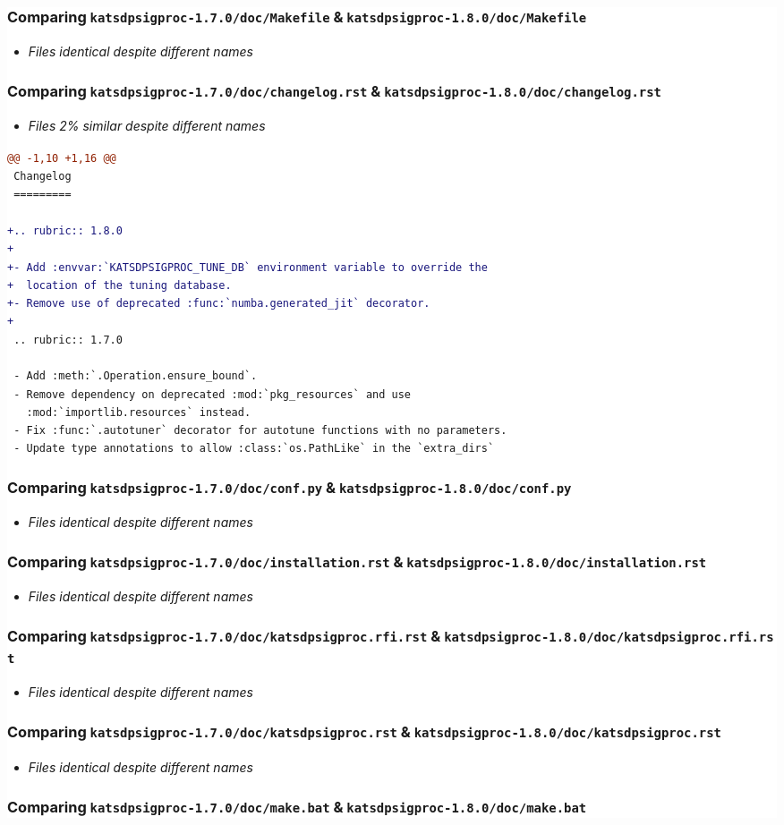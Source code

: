 ### Comparing `katsdpsigproc-1.7.0/doc/Makefile` & `katsdpsigproc-1.8.0/doc/Makefile`

 * *Files identical despite different names*

### Comparing `katsdpsigproc-1.7.0/doc/changelog.rst` & `katsdpsigproc-1.8.0/doc/changelog.rst`

 * *Files 2% similar despite different names*

```diff
@@ -1,10 +1,16 @@
 Changelog
 =========
 
+.. rubric:: 1.8.0
+
+- Add :envvar:`KATSDPSIGPROC_TUNE_DB` environment variable to override the
+  location of the tuning database.
+- Remove use of deprecated :func:`numba.generated_jit` decorator.
+
 .. rubric:: 1.7.0
 
 - Add :meth:`.Operation.ensure_bound`.
 - Remove dependency on deprecated :mod:`pkg_resources` and use
   :mod:`importlib.resources` instead.
 - Fix :func:`.autotuner` decorator for autotune functions with no parameters.
 - Update type annotations to allow :class:`os.PathLike` in the `extra_dirs`
```

### Comparing `katsdpsigproc-1.7.0/doc/conf.py` & `katsdpsigproc-1.8.0/doc/conf.py`

 * *Files identical despite different names*

### Comparing `katsdpsigproc-1.7.0/doc/installation.rst` & `katsdpsigproc-1.8.0/doc/installation.rst`

 * *Files identical despite different names*

### Comparing `katsdpsigproc-1.7.0/doc/katsdpsigproc.rfi.rst` & `katsdpsigproc-1.8.0/doc/katsdpsigproc.rfi.rst`

 * *Files identical despite different names*

### Comparing `katsdpsigproc-1.7.0/doc/katsdpsigproc.rst` & `katsdpsigproc-1.8.0/doc/katsdpsigproc.rst`

 * *Files identical despite different names*

### Comparing `katsdpsigproc-1.7.0/doc/make.bat` & `katsdpsigproc-1.8.0/doc/make.bat`
